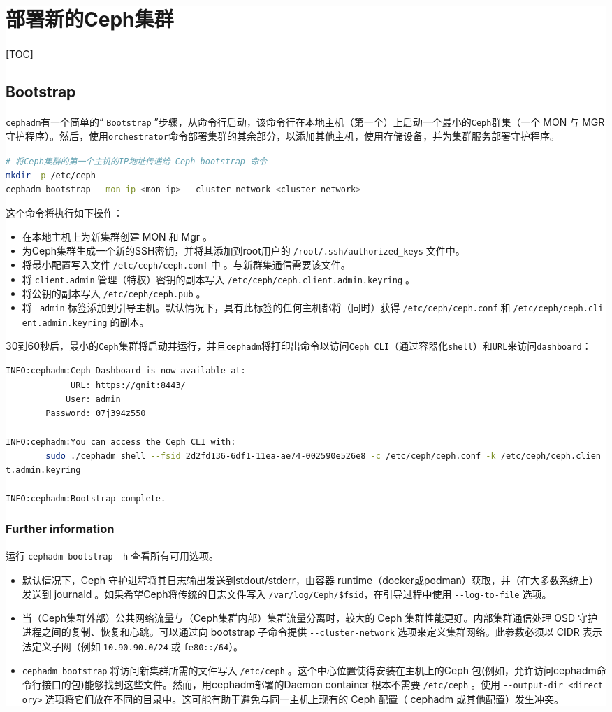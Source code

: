 # 部署新的Ceph集群 

[TOC]

## Bootstrap

`cephadm`有一个简单的“ `Bootstrap` ”步骤，从命令行启动，该命令行在本地主机（第一个）上启动一个最小的`Ceph`群集（一个 MON 与 MGR 守护程序）。然后，使用`orchestrator`命令部署集群的其余部分，以添加其他主机，使用存储设备，并为集群服务部署守护程序。

```bash
# 将Ceph集群的第一个主机的IP地址传递给 Ceph bootstrap 命令
mkdir -p /etc/ceph
cephadm bootstrap --mon-ip <mon-ip> --cluster-network <cluster_network>
```

这个命令将执行如下操作：

- 在本地主机上为新集群创建 MON  和 Mgr 。
- 为Ceph集群生成一个新的SSH密钥，并将其添加到root用户的 `/root/.ssh/authorized_keys` 文件中。
- 将最小配置写入文件 `/etc/ceph/ceph.conf` 中 。与新群集通信需要该文件。
- 将 `client.admin` 管理（特权）密钥的副本写入 `/etc/ceph/ceph.client.admin.keyring` 。 
- 将公钥的副本写入 `/etc/ceph/ceph.pub` 。
- 将 `_admin` 标签添加到引导主机。默认情况下，具有此标签的任何主机都将（同时）获得 `/etc/ceph/ceph.conf` 和 `/etc/ceph/ceph.client.admin.keyring` 的副本。

30到60秒后，最小的`Ceph`集群将启动并运行，并且`cephadm`将打印出命令以访问`Ceph CLI`（通过容器化`shell`）和`URL`来访问`dashboard`：

```bash
INFO:cephadm:Ceph Dashboard is now available at:
		     URL: https://gnit:8443/
            User: admin
        Password: 07j394z550

INFO:cephadm:You can access the Ceph CLI with:
		sudo ./cephadm shell --fsid 2d2fd136-6df1-11ea-ae74-002590e526e8 -c /etc/ceph/ceph.conf -k /etc/ceph/ceph.client.admin.keyring

INFO:cephadm:Bootstrap complete.
```


### Further information

运行 `cephadm bootstrap -h` 查看所有可用选项。

- 默认情况下，Ceph 守护进程将其日志输出发送到stdout/stderr，由容器 runtime（docker或podman）获取，并（在大多数系统上）发送到 journald 。如果希望Ceph将传统的日志文件写入 `/var/log/Ceph/$fsid`，在引导过程中使用 `--log-to-file` 选项。

- 当（Ceph集群外部）公共网络流量与（Ceph集群内部）集群流量分离时，较大的 Ceph 集群性能更好。内部集群通信处理 OSD 守护进程之间的复制、恢复和心跳。可以通过向 bootstrap 子命令提供 `--cluster-network` 选项来定义集群网络。此参数必须以 CIDR 表示法定义子网（例如 `10.90.90.0/24` 或 `fe80::/64`）。

- `cephadm bootstrap` 将访问新集群所需的文件写入 `/etc/ceph` 。这个中心位置使得安装在主机上的Ceph 包(例如，允许访问cephadm命令行接口的包)能够找到这些文件。然而，用cephadm部署的Daemon container 根本不需要 `/etc/ceph` 。使用 `--output-dir <directory>` 选项将它们放在不同的目录中。这可能有助于避免与同一主机上现有的 Ceph 配置（ cephadm 或其他配置）发生冲突。
